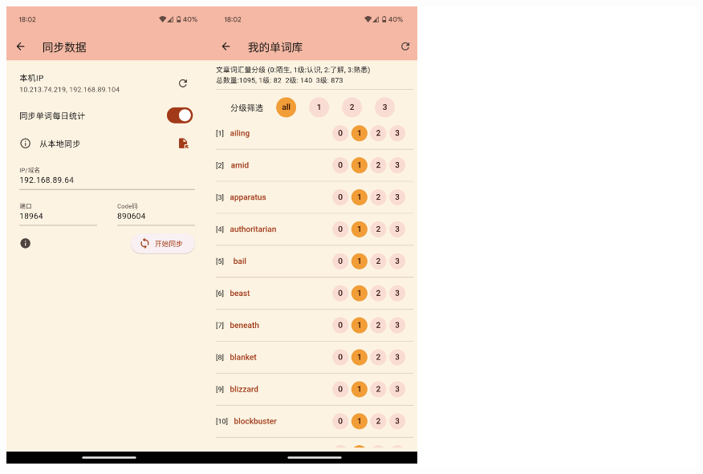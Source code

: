 <img src="images/sync-data.png" style="width: 256px"><img src="images/my-known-words.png" style="width: 256px">